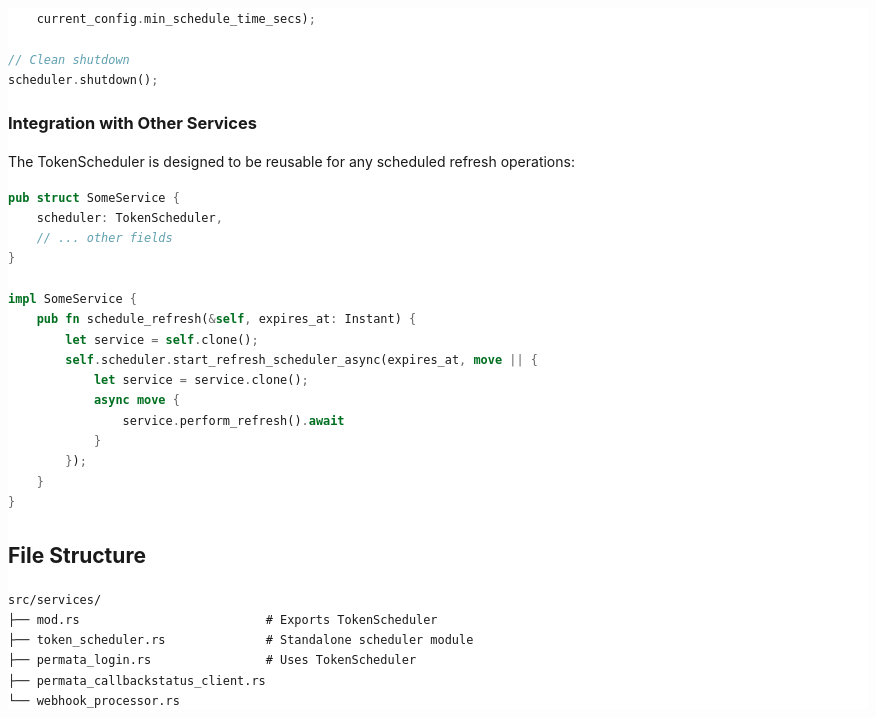 ```rust
    current_config.min_schedule_time_secs);

// Clean shutdown
scheduler.shutdown();
```

### Integration with Other Services
The TokenScheduler is designed to be reusable for any scheduled refresh operations:

```rust
pub struct SomeService {
    scheduler: TokenScheduler,
    // ... other fields
}

impl SomeService {
    pub fn schedule_refresh(&self, expires_at: Instant) {
        let service = self.clone();
        self.scheduler.start_refresh_scheduler_async(expires_at, move || {
            let service = service.clone();
            async move {
                service.perform_refresh().await
            }
        });
    }
}
```

## File Structure
```
src/services/
├── mod.rs                          # Exports TokenScheduler
├── token_scheduler.rs              # Standalone scheduler module
├── permata_login.rs                # Uses TokenScheduler  
├── permata_callbackstatus_client.rs
└── webhook_processor.rs
```